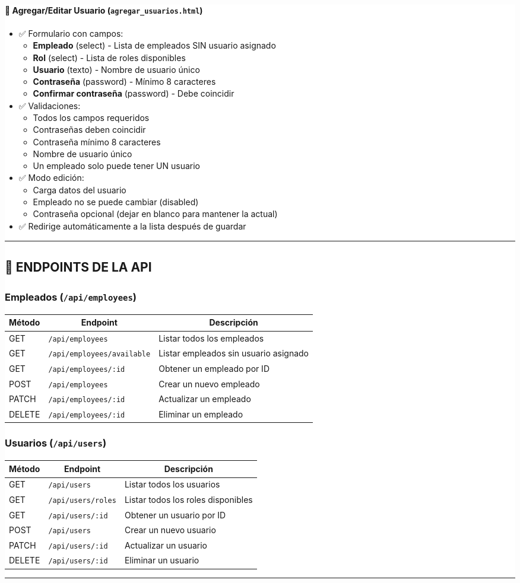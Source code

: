 #### **🔐 Agregar/Editar Usuario** (`agregar_usuarios.html`)
- ✅ Formulario con campos:
  - **Empleado** (select) - Lista de empleados SIN usuario asignado
  - **Rol** (select) - Lista de roles disponibles
  - **Usuario** (texto) - Nombre de usuario único
  - **Contraseña** (password) - Mínimo 8 caracteres
  - **Confirmar contraseña** (password) - Debe coincidir
- ✅ Validaciones:
  - Todos los campos requeridos
  - Contraseñas deben coincidir
  - Contraseña mínimo 8 caracteres
  - Nombre de usuario único
  - Un empleado solo puede tener UN usuario
- ✅ Modo edición:
  - Carga datos del usuario
  - Empleado no se puede cambiar (disabled)
  - Contraseña opcional (dejar en blanco para mantener la actual)
- ✅ Redirige automáticamente a la lista después de guardar

---

## 🔌 **ENDPOINTS DE LA API**

### **Empleados** (`/api/employees`)

| Método | Endpoint | Descripción |
|--------|----------|-------------|
| GET | `/api/employees` | Listar todos los empleados |
| GET | `/api/employees/available` | Listar empleados sin usuario asignado |
| GET | `/api/employees/:id` | Obtener un empleado por ID |
| POST | `/api/employees` | Crear un nuevo empleado |
| PATCH | `/api/employees/:id` | Actualizar un empleado |
| DELETE | `/api/employees/:id` | Eliminar un empleado |

### **Usuarios** (`/api/users`)

| Método | Endpoint | Descripción |
|--------|----------|-------------|
| GET | `/api/users` | Listar todos los usuarios |
| GET | `/api/users/roles` | Listar todos los roles disponibles |
| GET | `/api/users/:id` | Obtener un usuario por ID |
| POST | `/api/users` | Crear un nuevo usuario |
| PATCH | `/api/users/:id` | Actualizar un usuario |
| DELETE | `/api/users/:id` | Eliminar un usuario |

---